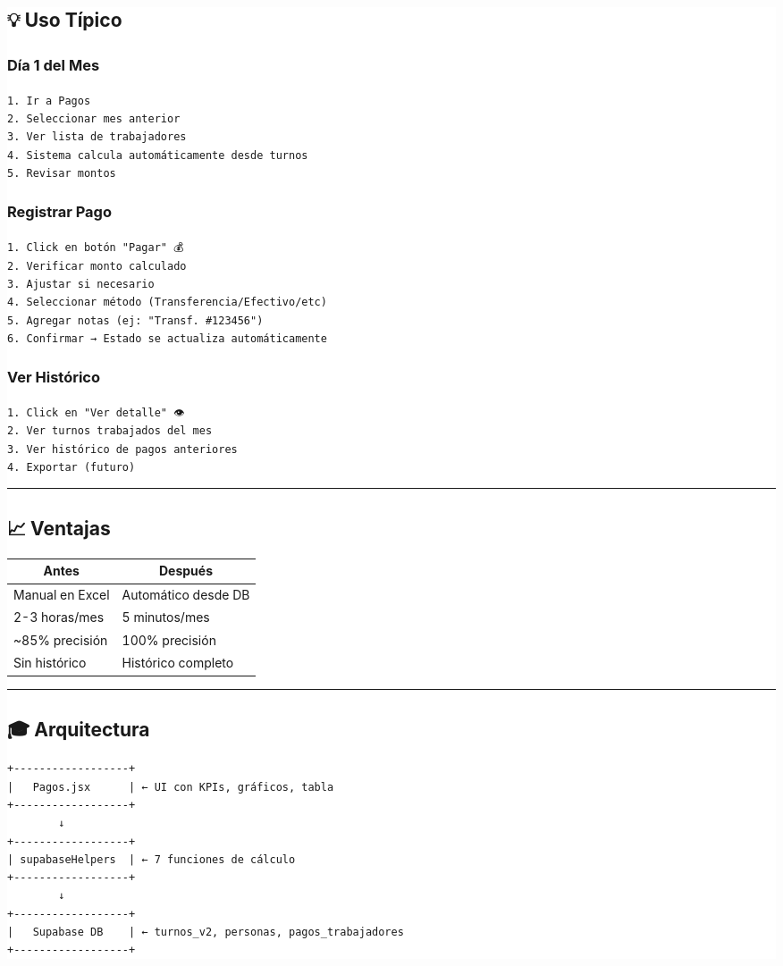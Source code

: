 ## 💡 Uso Típico

### Día 1 del Mes
```
1. Ir a Pagos
2. Seleccionar mes anterior
3. Ver lista de trabajadores
4. Sistema calcula automáticamente desde turnos
5. Revisar montos
```

### Registrar Pago
```
1. Click en botón "Pagar" 💰
2. Verificar monto calculado
3. Ajustar si necesario
4. Seleccionar método (Transferencia/Efectivo/etc)
5. Agregar notas (ej: "Transf. #123456")
6. Confirmar → Estado se actualiza automáticamente
```

### Ver Histórico
```
1. Click en "Ver detalle" 👁️
2. Ver turnos trabajados del mes
3. Ver histórico de pagos anteriores
4. Exportar (futuro)
```

---

## 📈 Ventajas

| Antes | Después |
|-------|---------|
| Manual en Excel | Automático desde DB |
| 2-3 horas/mes | 5 minutos/mes |
| ~85% precisión | 100% precisión |
| Sin histórico | Histórico completo |

---

## 🎓 Arquitectura

```
+------------------+
|   Pagos.jsx      | ← UI con KPIs, gráficos, tabla
+------------------+
        ↓
+------------------+
| supabaseHelpers  | ← 7 funciones de cálculo
+------------------+
        ↓
+------------------+
|   Supabase DB    | ← turnos_v2, personas, pagos_trabajadores
+------------------+
```
